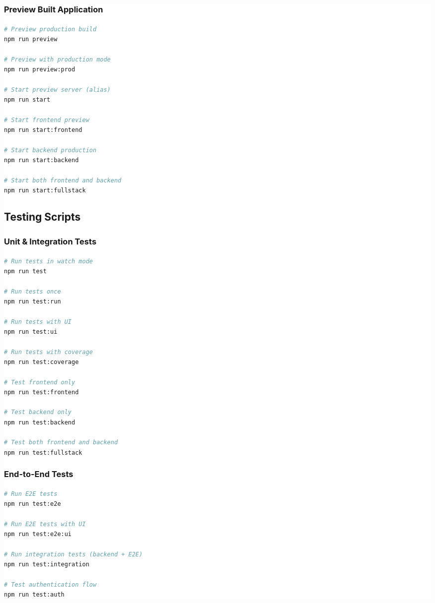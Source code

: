 ### Preview Built Application
```bash
# Preview production build
npm run preview

# Preview with production mode
npm run preview:prod

# Start preview server (alias)
npm run start

# Start frontend preview
npm run start:frontend

# Start backend production
npm run start:backend

# Start both frontend and backend
npm run start:fullstack
```

## Testing Scripts

### Unit & Integration Tests
```bash
# Run tests in watch mode
npm run test

# Run tests once
npm run test:run

# Run tests with UI
npm run test:ui

# Run tests with coverage
npm run test:coverage

# Test frontend only
npm run test:frontend

# Test backend only
npm run test:backend

# Test both frontend and backend
npm run test:fullstack
```

### End-to-End Tests
```bash
# Run E2E tests
npm run test:e2e

# Run E2E tests with UI
npm run test:e2e:ui

# Run integration tests (backend + E2E)
npm run test:integration

# Test authentication flow
npm run test:auth
```
